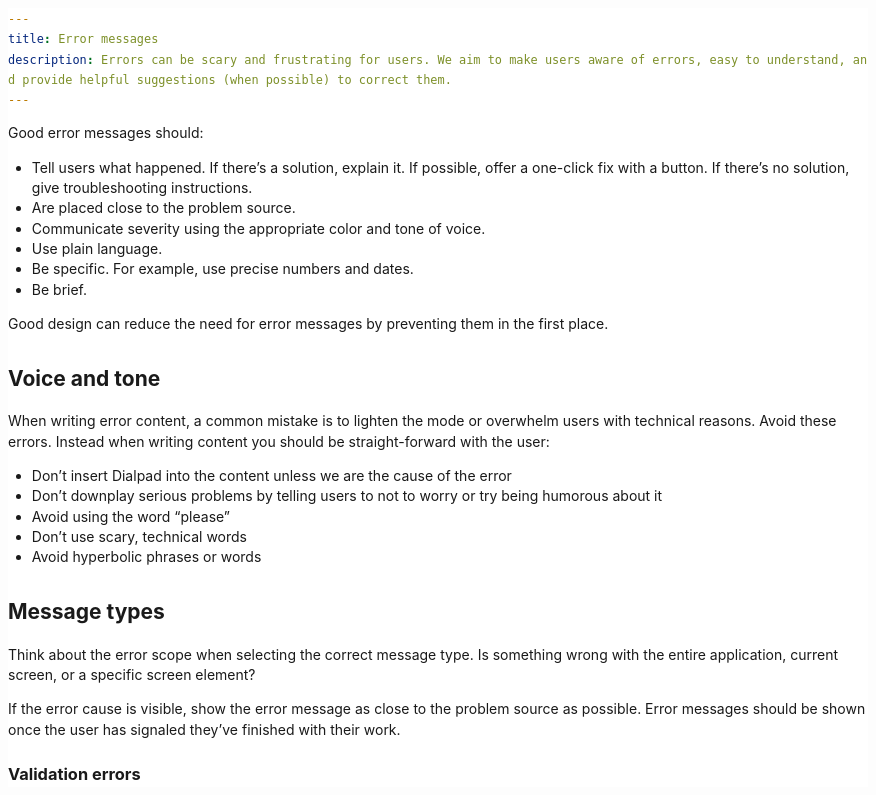 ```yaml
---
title: Error messages
description: Errors can be scary and frustrating for users. We aim to make users aware of errors, easy to understand, and provide helpful suggestions (when possible) to correct them.
---
```

Good error messages should:

* Tell users what happened. If there’s a solution, explain it. If possible, offer a one-click fix with a button. If there’s no solution, give troubleshooting instructions.
* Are placed close to the problem source.
* Communicate severity using the appropriate color and tone of voice.
* Use plain language.
* Be specific. For example, use precise numbers and dates.
* Be brief.

Good design can reduce the need for error messages by preventing them in the first place.

## Voice and tone

When writing error content, a common mistake is to lighten the mode or overwhelm users with technical reasons. Avoid these errors. Instead when writing content you should be straight-forward with the user:

* Don’t insert Dialpad into the content unless we are the cause of the error
* Don’t downplay serious problems by telling users to not to worry or try being humorous about it
* Avoid using the word “please”
* Don’t use scary, technical words
* Avoid hyperbolic phrases or words

<dialtone-usage>
<template #do>

* Your message couldn’t be sent. We’ll retry in NN seconds.
* Before you can start using your chat bot, you need to attach it to a contact center.

</template>
<template #dont>

* Uh oh! Your message wasn’t delivered!
* Before we can activate your chat bot, we need to know where we should send messages.

</template>
</dialtone-usage>

## Message types

Think about the error scope when selecting the correct message type. Is something wrong with the entire application, current screen, or a specific screen element?

If the error cause is visible, show the error message as close to the problem source as possible. Error messages should be shown once the user has signaled they’ve finished with their work.

### Validation errors
